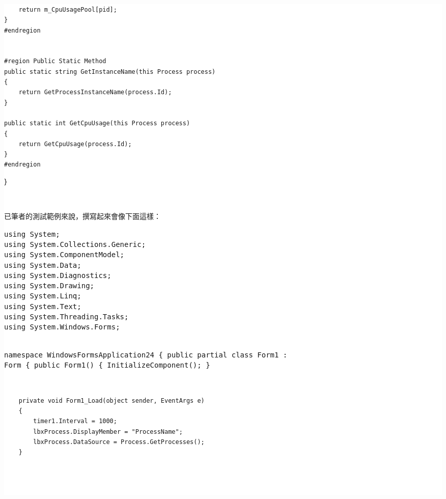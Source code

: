 		return m_CpuUsagePool[pid];
	}
	#endregion


	#region Public Static Method
	public static string GetInstanceName(this Process process)
	{
		return GetProcessInstanceName(process.Id);
	}

	public static int GetCpuUsage(this Process process)
	{
		return GetCpuUsage(process.Id);
	}
	#endregion
}
</pre>
</div>
<p>
	 </p>
<p>
	已筆者的測試範例來說，撰寫起來會像下面這樣：</p>
<div class="wlWriterSmartContent" id="scid:812469c5-0cb0-4c63-8c15-c81123a09de7:fb53a9d8-5007-4283-a5ed-1639351489a5" style="float: none; padding-bottom: 0px; padding-top: 0px; padding-left: 0px; margin: 0px; display: inline; padding-right: 0px">
	<pre class="c#" name="code">
using System;
using System.Collections.Generic;
using System.ComponentModel;
using System.Data;
using System.Diagnostics;
using System.Drawing;
using System.Linq;
using System.Text;
using System.Threading.Tasks;
using System.Windows.Forms;

namespace WindowsFormsApplication24
{
	public partial class Form1 : Form
	{
		public Form1()
		{
			InitializeComponent();
		}

		private void Form1_Load(object sender, EventArgs e)
		{
			timer1.Interval = 1000;
			lbxProcess.DisplayMember = "ProcessName";
			lbxProcess.DataSource = Process.GetProcesses();
		}

